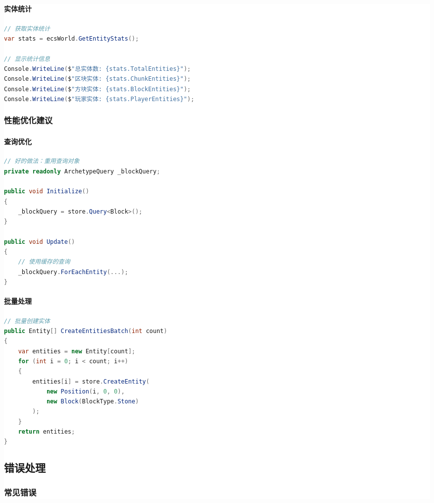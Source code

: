 #### 实体统计
```csharp
// 获取实体统计
var stats = ecsWorld.GetEntityStats();

// 显示统计信息
Console.WriteLine($"总实体数: {stats.TotalEntities}");
Console.WriteLine($"区块实体: {stats.ChunkEntities}");
Console.WriteLine($"方块实体: {stats.BlockEntities}");
Console.WriteLine($"玩家实体: {stats.PlayerEntities}");
```

### 性能优化建议

#### 查询优化
```csharp
// 好的做法：重用查询对象
private readonly ArchetypeQuery _blockQuery;

public void Initialize()
{
    _blockQuery = store.Query<Block>();
}

public void Update()
{
    // 使用缓存的查询
    _blockQuery.ForEachEntity(...);
}
```

#### 批量处理
```csharp
// 批量创建实体
public Entity[] CreateEntitiesBatch(int count)
{
    var entities = new Entity[count];
    for (int i = 0; i < count; i++)
    {
        entities[i] = store.CreateEntity(
            new Position(i, 0, 0),
            new Block(BlockType.Stone)
        );
    }
    return entities;
}
```

## 错误处理

### 常见错误
